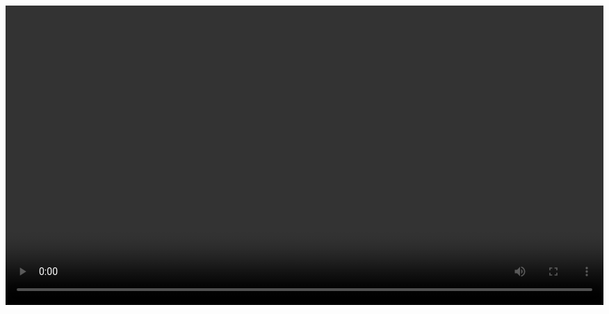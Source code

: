 <video class="standard-video" controls="controls" src="http://video.autolabor.com.cn/PM1/AutolaborPM1-agriculture.mp4" width="100%" height="100%"></video>

